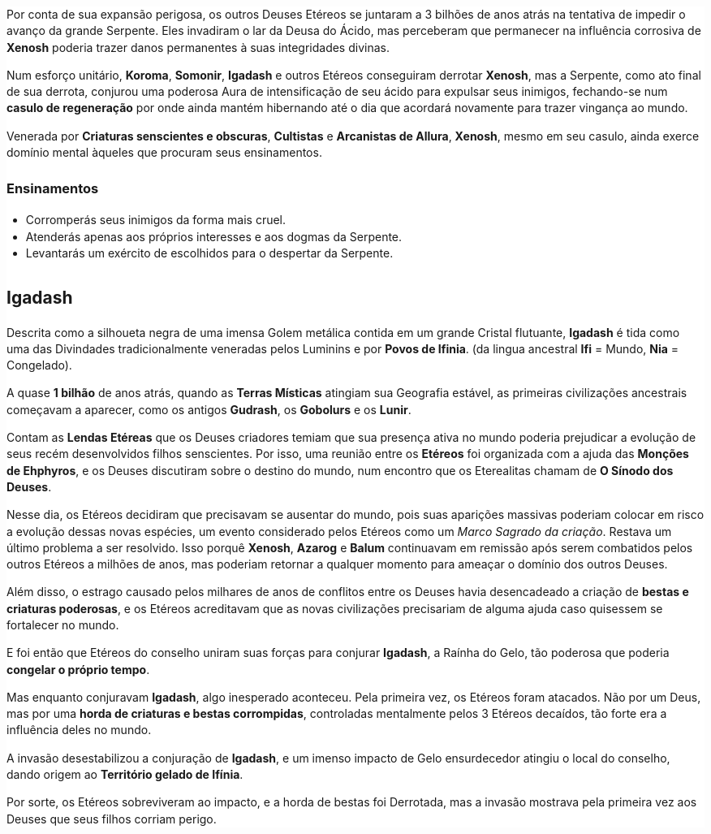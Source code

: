 Por conta de sua expansão perigosa, os outros Deuses Etéreos se juntaram a 3 bilhões de anos atrás na tentativa de impedir o avanço da grande Serpente. Eles invadiram o lar da Deusa do Ácido, mas perceberam que permanecer na influência corrosiva de **Xenosh** poderia trazer danos permanentes à suas integridades divinas.

Num esforço unitário, **Koroma**, **Somonir**, **Igadash** e outros Etéreos conseguiram derrotar **Xenosh**, mas a Serpente, como ato final de sua derrota, conjurou uma poderosa Aura de intensificação de seu ácido para expulsar seus inimigos, fechando-se num **casulo de regeneração** por onde ainda mantém hibernando até o dia que acordará novamente para trazer vingança ao mundo.

Venerada por **Criaturas senscientes e obscuras**, **Cultistas** e **Arcanistas de Allura**, **Xenosh**, mesmo em seu casulo, ainda exerce domínio mental àqueles que procuram seus ensinamentos.

### Ensinamentos

- Corromperás seus inimigos da forma mais cruel.
- Atenderás apenas aos próprios interesses e aos dogmas da Serpente.
- Levantarás um exército de escolhidos para o despertar da Serpente.

## Igadash

Descrita como a silhoueta negra de uma imensa Golem metálica contida em um grande Cristal flutuante, **Igadash** é tida como uma das Divindades tradicionalmente veneradas pelos Luminins e por **Povos de Ifinia**. (da lingua ancestral **Ifi** = Mundo, **Nia** = Congelado).

A quase **1 bilhão** de anos atrás, quando as **Terras Místicas** atingiam sua Geografia estável, as primeiras civilizações ancestrais começavam a aparecer, como os antigos **Gudrash**, os **Gobolurs** e os **Lunir**.

Contam as **Lendas Etéreas** que os Deuses criadores temiam que sua presença ativa no mundo poderia prejudicar a evolução de seus recém desenvolvidos filhos senscientes. Por isso, uma reunião entre os **Etéreos** foi organizada com a ajuda das **Monções de Ehphyros**, e os Deuses discutiram sobre o destino do mundo, num encontro que os Eterealitas chamam de **O Sínodo dos Deuses**.

Nesse dia, os Etéreos decidiram que precisavam se ausentar do mundo, pois suas aparições massivas poderiam colocar em risco a evolução dessas novas espécies, um evento considerado pelos Etéreos como um *Marco Sagrado da criação*. Restava um último problema a ser resolvido. Isso porquê **Xenosh**, **Azarog** e **Balum** continuavam em remissão após serem combatidos pelos outros Etéreos a milhões de anos, mas poderiam retornar a qualquer momento para ameaçar o domínio dos outros Deuses.

Além disso, o estrago causado pelos milhares de anos de conflitos entre os Deuses havia desencadeado a criação de **bestas e criaturas poderosas**, e os Etéreos acreditavam que as novas civilizações precisariam de alguma ajuda caso quisessem se fortalecer no mundo.

E foi então que Etéreos do conselho uniram suas forças para conjurar **Igadash**, a Raínha do Gelo, tão poderosa que poderia **congelar o próprio tempo**.

Mas enquanto conjuravam **Igadash**, algo inesperado aconteceu. Pela primeira vez, os Etéreos foram atacados. Não por um Deus, mas por uma **horda de criaturas e bestas corrompidas**, controladas mentalmente pelos 3 Etéreos decaídos, tão forte era a influência deles no mundo.

A invasão desestabilizou a conjuração de **Igadash**, e um imenso impacto de Gelo ensurdecedor atingiu o local do conselho, dando origem ao **Território gelado de Ifínia**.

Por sorte, os Etéreos sobreviveram ao impacto, e a horda de bestas foi Derrotada, mas a invasão mostrava pela primeira vez aos Deuses que seus filhos corriam perigo.
